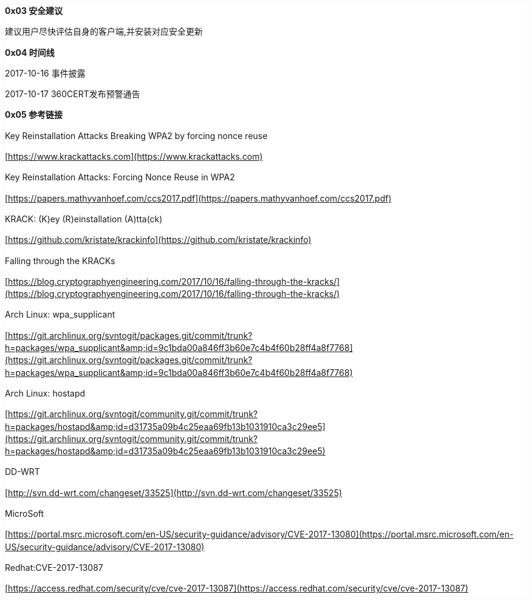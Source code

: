 

**0x03 安全建议**



建议用户尽快评估自身的客户端,并安装对应安全更新



**0x04 时间线**



2017-10-16 事件披露

2017-10-17 360CERT发布预警通告



**0x05 参考链接**



Key Reinstallation Attacks Breaking WPA2 by forcing nonce reuse

[https://www.krackattacks.com](https://www.krackattacks.com)

Key Reinstallation Attacks: Forcing Nonce Reuse in WPA2

[https://papers.mathyvanhoef.com/ccs2017.pdf](https://papers.mathyvanhoef.com/ccs2017.pdf)

KRACK: (K)ey (R)einstallation (A)tta(ck)

[https://github.com/kristate/krackinfo](https://github.com/kristate/krackinfo)

Falling through the KRACKs

[https://blog.cryptographyengineering.com/2017/10/16/falling-through-the-kracks/](https://blog.cryptographyengineering.com/2017/10/16/falling-through-the-kracks/)

Arch Linux: wpa_supplicant

[https://git.archlinux.org/svntogit/packages.git/commit/trunk?h=packages/wpa_supplicant&amp;id=9c1bda00a846ff3b60e7c4b4f60b28ff4a8f7768](https://git.archlinux.org/svntogit/packages.git/commit/trunk?h=packages/wpa_supplicant&amp;id=9c1bda00a846ff3b60e7c4b4f60b28ff4a8f7768)

Arch Linux: hostapd

[https://git.archlinux.org/svntogit/community.git/commit/trunk?h=packages/hostapd&amp;id=d31735a09b4c25eaa69fb13b1031910ca3c29ee5](https://git.archlinux.org/svntogit/community.git/commit/trunk?h=packages/hostapd&amp;id=d31735a09b4c25eaa69fb13b1031910ca3c29ee5)

DD-WRT

[http://svn.dd-wrt.com/changeset/33525](http://svn.dd-wrt.com/changeset/33525)

MicroSoft

[https://portal.msrc.microsoft.com/en-US/security-guidance/advisory/CVE-2017-13080](https://portal.msrc.microsoft.com/en-US/security-guidance/advisory/CVE-2017-13080)

Redhat:CVE-2017-13087

[https://access.redhat.com/security/cve/cve-2017-13087](https://access.redhat.com/security/cve/cve-2017-13087)
